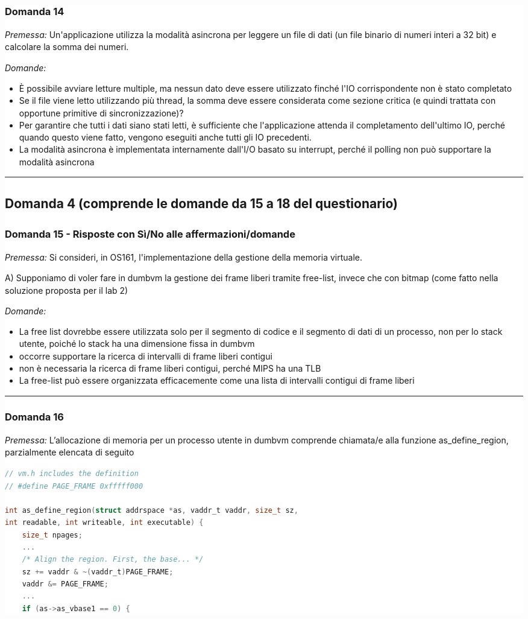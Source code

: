 
### Domanda 14

_Premessa:_
Un'applicazione utilizza la modalità asincrona per leggere un file di dati (un file binario di numeri interi a 32
bit) e calcolare la somma dei numeri.

_Domande:_
* È possibile avviare letture multiple, ma nessun dato deve essere utilizzato finché l'IO corrispondente non è stato completato
* Se il file viene letto utilizzando più thread, la somma deve essere considerata come sezione critica (e quindi trattata 
con opportune primitive di sincronizzazione)?
* Per garantire che tutti i dati siano stati letti, è sufficiente che l'applicazione attenda il completamento dell'ultimo IO, 
perché quando questo viene fatto, vengono eseguiti anche tutti gli IO precedenti.
* La modalità asincrona è implementata internamente dall'I/O basato su interrupt, perché il polling non può supportare 
la modalità asincrona

---

## Domanda 4 (comprende le domande da 15 a 18 del questionario)

### Domanda 15 - Risposte con Sì/No alle affermazioni/domande

_Premessa:_
Si consideri, in OS161, l'implementazione della gestione della memoria virtuale.

A) Supponiamo di voler fare in dumbvm la gestione dei frame liberi tramite free-list, invece che con bitmap
(come fatto nella soluzione proposta per il lab 2)

_Domande:_
* La free list dovrebbe essere utilizzata solo per il segmento di codice e il segmento di dati di un processo, non per 
lo stack utente, poiché lo stack ha una dimensione fissa in dumbvm
* occorre supportare la ricerca di intervalli di frame liberi contigui
* non è necessaria la ricerca di frame liberi contigui, perché MIPS ha una TLB
* La free-list può essere organizzata efficacemente come una lista di intervalli contigui di frame liberi

---

### Domanda 16

_Premessa:_
L’allocazione di memoria per un processo utente in dumbvm comprende chiamata/e alla funzione as_define_region, 
parzialmente elencata di seguito
```c
// vm.h includes the definition
// #define PAGE_FRAME 0xfffff000

int as_define_region(struct addrspace *as, vaddr_t vaddr, size_t sz,
int readable, int writeable, int executable) {
    size_t npages;
    ...
    /* Align the region. First, the base... */
    sz += vaddr & ~(vaddr_t)PAGE_FRAME;
    vaddr &= PAGE_FRAME;
    ...
    if (as->as_vbase1 == 0) {
```